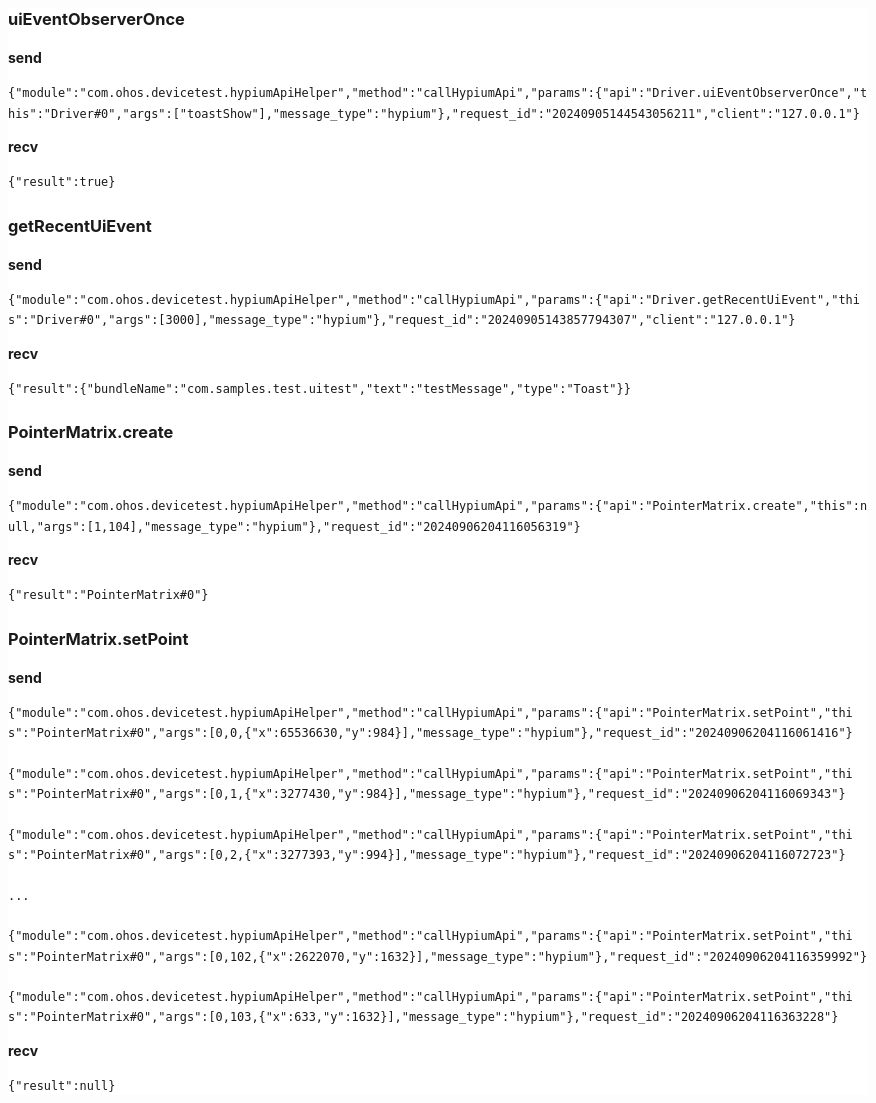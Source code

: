 ### uiEventObserverOnce
**send**
```
{"module":"com.ohos.devicetest.hypiumApiHelper","method":"callHypiumApi","params":{"api":"Driver.uiEventObserverOnce","this":"Driver#0","args":["toastShow"],"message_type":"hypium"},"request_id":"20240905144543056211","client":"127.0.0.1"}
```
**recv**
```
{"result":true}
```


### getRecentUiEvent
**send**
```
{"module":"com.ohos.devicetest.hypiumApiHelper","method":"callHypiumApi","params":{"api":"Driver.getRecentUiEvent","this":"Driver#0","args":[3000],"message_type":"hypium"},"request_id":"20240905143857794307","client":"127.0.0.1"}
```
**recv**
```
{"result":{"bundleName":"com.samples.test.uitest","text":"testMessage","type":"Toast"}}
```

### PointerMatrix.create
**send**
```
{"module":"com.ohos.devicetest.hypiumApiHelper","method":"callHypiumApi","params":{"api":"PointerMatrix.create","this":null,"args":[1,104],"message_type":"hypium"},"request_id":"20240906204116056319"}
```
**recv**
```
{"result":"PointerMatrix#0"}
```

### PointerMatrix.setPoint
**send**
```
{"module":"com.ohos.devicetest.hypiumApiHelper","method":"callHypiumApi","params":{"api":"PointerMatrix.setPoint","this":"PointerMatrix#0","args":[0,0,{"x":65536630,"y":984}],"message_type":"hypium"},"request_id":"20240906204116061416"}

{"module":"com.ohos.devicetest.hypiumApiHelper","method":"callHypiumApi","params":{"api":"PointerMatrix.setPoint","this":"PointerMatrix#0","args":[0,1,{"x":3277430,"y":984}],"message_type":"hypium"},"request_id":"20240906204116069343"}

{"module":"com.ohos.devicetest.hypiumApiHelper","method":"callHypiumApi","params":{"api":"PointerMatrix.setPoint","this":"PointerMatrix#0","args":[0,2,{"x":3277393,"y":994}],"message_type":"hypium"},"request_id":"20240906204116072723"}

...

{"module":"com.ohos.devicetest.hypiumApiHelper","method":"callHypiumApi","params":{"api":"PointerMatrix.setPoint","this":"PointerMatrix#0","args":[0,102,{"x":2622070,"y":1632}],"message_type":"hypium"},"request_id":"20240906204116359992"}

{"module":"com.ohos.devicetest.hypiumApiHelper","method":"callHypiumApi","params":{"api":"PointerMatrix.setPoint","this":"PointerMatrix#0","args":[0,103,{"x":633,"y":1632}],"message_type":"hypium"},"request_id":"20240906204116363228"}
```
**recv**
```
{"result":null}
```